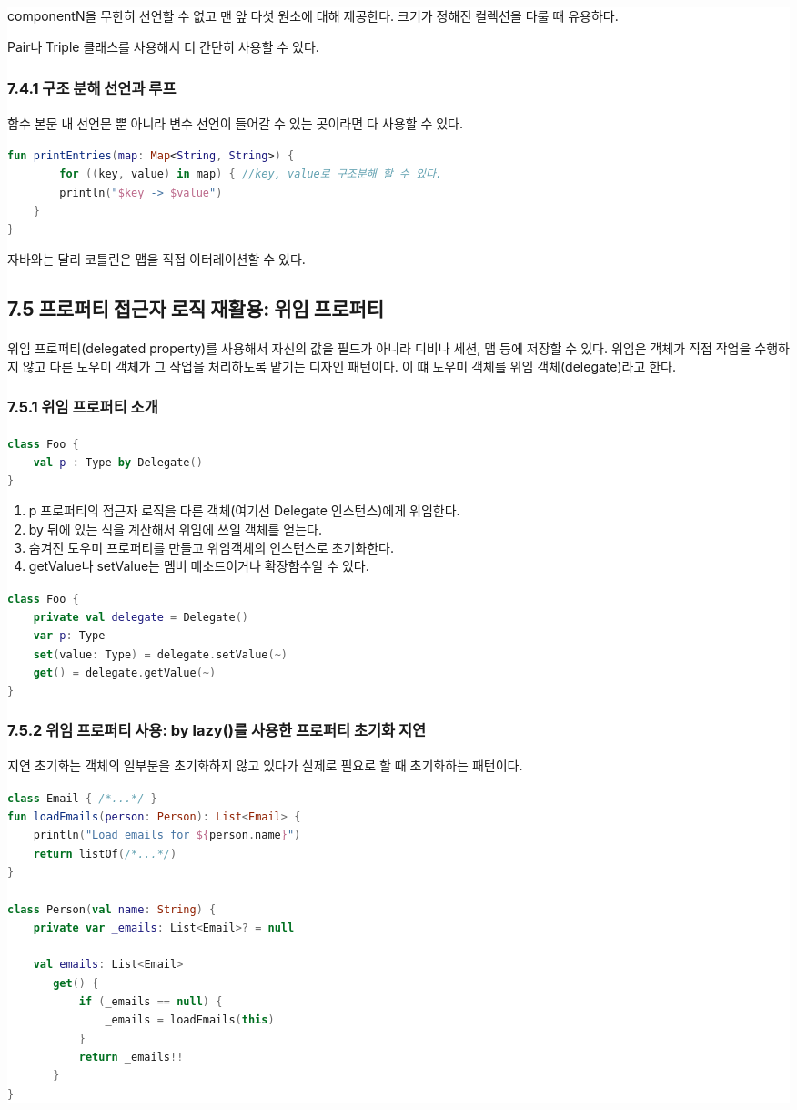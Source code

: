 componentN을 무한히 선언할 수 없고 맨 앞 다섯 원소에 대해 제공한다. 크기가 정해진 컬렉션을 다룰 때 유용하다.

Pair나 Triple 클래스를 사용해서 더 간단히 사용할 수 있다.

### 7.4.1 구조 분해 선언과 루프

함수 본문 내 선언문 뿐 아니라 변수 선언이 들어갈 수 있는 곳이라면 다 사용할 수 있다.

```kotlin
fun printEntries(map: Map<String, String>) {
	    for ((key, value) in map) { //key, value로 구조분해 할 수 있다.
        println("$key -> $value")
    }
}
```

자바와는 달리 코틀린은 맵을 직접 이터레이션할 수 있다.

## 7.5 프로퍼티 접근자 로직 재활용: 위임 프로퍼티

위임 프로퍼티(delegated property)를 사용해서 자신의 값을 필드가 아니라 디비나 세션, 맵 등에 저장할 수 있다. 위임은 객체가 직접 작업을 수행하지 않고 다른 도우미 객체가 그 작업을 처리하도록 맡기는 디자인 패턴이다. 이 떄 도우미 객체를 위임 객체(delegate)라고 한다.

### 7.5.1 위임 프로퍼티 소개

```kotlin
class Foo {
	val p : Type by Delegate()
}
```

1. p 프로퍼티의 접근자 로직을 다른 객체(여기선 Delegate 인스턴스)에게 위임한다.
2. by 뒤에 있는 식을 계산해서 위임에 쓰일 객체를 얻는다.
3. 숨겨진 도우미 프로퍼티를 만들고 위임객체의 인스턴스로 초기화한다.
4. getValue나 setValue는 멤버 메소드이거나 확장함수일 수 있다.

```kotlin
class Foo {
	private val delegate = Delegate()
	var p: Type
	set(value: Type) = delegate.setValue(~)
	get() = delegate.getValue(~)
}
```

### 7.5.2 위임 프로퍼티 사용: by lazy()를 사용한 프로퍼티 초기화 지연

지연 초기화는 객체의 일부분을 초기화하지 않고 있다가 실제로 필요로 할 때 초기화하는 패턴이다.

```kotlin
class Email { /*...*/ }
fun loadEmails(person: Person): List<Email> {
    println("Load emails for ${person.name}")
    return listOf(/*...*/)
}

class Person(val name: String) {
    private var _emails: List<Email>? = null

    val emails: List<Email>
       get() {
           if (_emails == null) {
               _emails = loadEmails(this)
           }
           return _emails!!
       }
}
```
